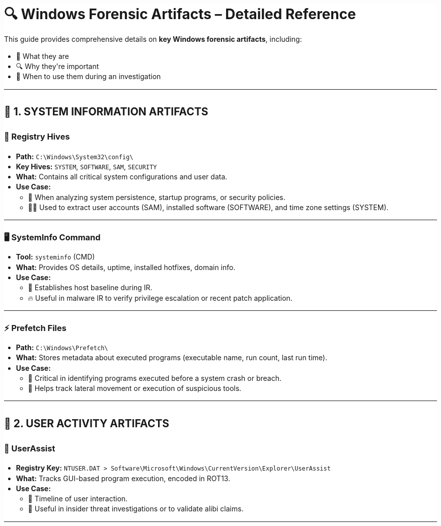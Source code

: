 # 🔍 Windows Forensic Artifacts – Detailed Reference

This guide provides comprehensive details on **key Windows forensic artifacts**, including:

- 📄 What they are
- 🔍 Why they're important
- 🎯 When to use them during an investigation

---

## 📁 1. SYSTEM INFORMATION ARTIFACTS

### 🧠 Registry Hives  
- **Path:** `C:\Windows\System32\config\`  
- **Key Hives:** `SYSTEM`, `SOFTWARE`, `SAM`, `SECURITY`
- **What:** Contains all critical system configurations and user data.
- **Use Case:**  
  - 🎯 When analyzing system persistence, startup programs, or security policies.
  - 🧑‍💻 Used to extract user accounts (SAM), installed software (SOFTWARE), and time zone settings (SYSTEM).

---

### 🖥️ SystemInfo Command  
- **Tool:** `systeminfo` (CMD)
- **What:** Provides OS details, uptime, installed hotfixes, domain info.
- **Use Case:**  
  - 🎯 Establishes host baseline during IR.
  - 🔥 Useful in malware IR to verify privilege escalation or recent patch application.

---

### ⚡ Prefetch Files  
- **Path:** `C:\Windows\Prefetch\`  
- **What:** Stores metadata about executed programs (executable name, run count, last run time).
- **Use Case:**  
  - 🎯 Critical in identifying programs executed before a system crash or breach.
  - 👣 Helps track lateral movement or execution of suspicious tools.

---

## 👤 2. USER ACTIVITY ARTIFACTS

### 👀 UserAssist  
- **Registry Key:** `NTUSER.DAT > Software\Microsoft\Windows\CurrentVersion\Explorer\UserAssist`
- **What:** Tracks GUI-based program execution, encoded in ROT13.
- **Use Case:**  
  - 🎯 Timeline of user interaction.
  - 🧩 Useful in insider threat investigations or to validate alibi claims.

---